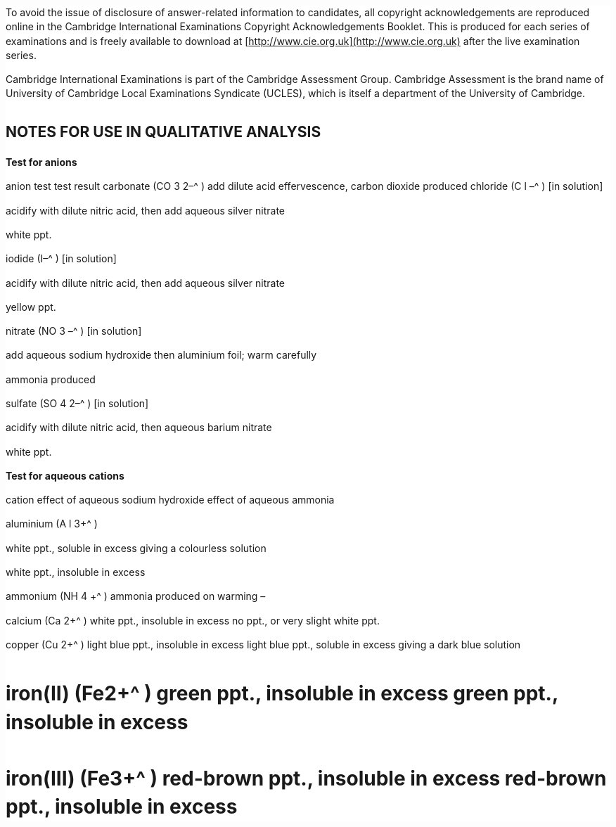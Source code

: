 To avoid the issue of disclosure of answer-related information to candidates, all copyright acknowledgements are reproduced online in the Cambridge International Examinations Copyright Acknowledgements Booklet. This is produced for each series of examinations and is freely available to download at [http://www.cie.org.uk](http://www.cie.org.uk) after the live examination series. 

Cambridge International Examinations is part of the Cambridge Assessment Group. Cambridge Assessment is the brand name of University of Cambridge Local Examinations Syndicate (UCLES), which is itself a department of the University of Cambridge. 

## NOTES FOR USE IN QUALITATIVE ANALYSIS 

**Test for anions** 

 anion test test result carbonate (CO 3 2–^ ) add dilute acid effervescence, carbon dioxide produced chloride (C l –^ ) [in solution] 

 acidify with dilute nitric acid, then add aqueous silver nitrate 

 white ppt. 

 iodide (I–^ ) [in solution] 

 acidify with dilute nitric acid, then add aqueous silver nitrate 

 yellow ppt. 

 nitrate (NO 3 –^ ) [in solution] 

 add aqueous sodium hydroxide then aluminium foil; warm carefully 

 ammonia produced 

 sulfate (SO 4 2–^ ) [in solution] 

 acidify with dilute nitric acid, then aqueous barium nitrate 

 white ppt. 

**Test for aqueous cations** 

 cation effect of aqueous sodium hydroxide effect of aqueous ammonia 

 aluminium (A l 3+^ ) 

 white ppt., soluble in excess giving a colourless solution 

 white ppt., insoluble in excess 

 ammonium (NH 4 +^ ) ammonia produced on warming – 

 calcium (Ca 2+^ ) white ppt., insoluble in excess no ppt., or very slight white ppt. 

 copper (Cu 2+^ ) light blue ppt., insoluble in excess light blue ppt., soluble in excess giving a dark blue solution 

# iron(II) (Fe2+^ ) green ppt., insoluble in excess green ppt., insoluble in excess 

# iron(III) (Fe3+^ ) red-brown ppt., insoluble in excess red-brown ppt., insoluble in excess 

